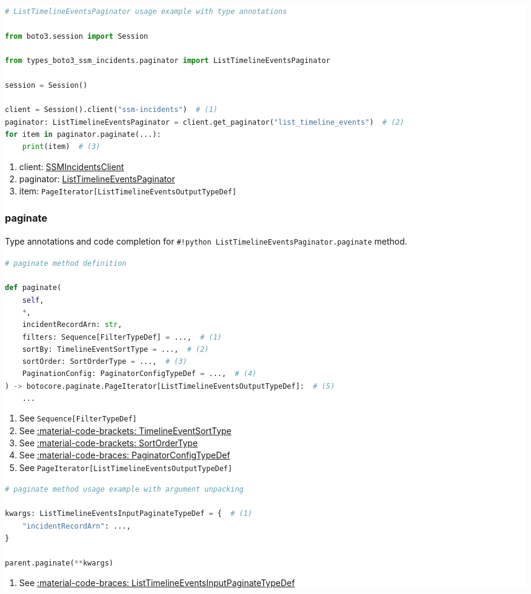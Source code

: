 ```python
# ListTimelineEventsPaginator usage example with type annotations

from boto3.session import Session

from types_boto3_ssm_incidents.paginator import ListTimelineEventsPaginator

session = Session()

client = Session().client("ssm-incidents")  # (1)
paginator: ListTimelineEventsPaginator = client.get_paginator("list_timeline_events")  # (2)
for item in paginator.paginate(...):
    print(item)  # (3)
```

1. client: [SSMIncidentsClient](./client.md)
2. paginator: [ListTimelineEventsPaginator](./paginators.md#listtimelineeventspaginator)
3. item: `PageIterator[ListTimelineEventsOutputTypeDef]`


### paginate

Type annotations and code completion for `#!python ListTimelineEventsPaginator.paginate` method.

```python
# paginate method definition

def paginate(
    self,
    *,
    incidentRecordArn: str,
    filters: Sequence[FilterTypeDef] = ...,  # (1)
    sortBy: TimelineEventSortType = ...,  # (2)
    sortOrder: SortOrderType = ...,  # (3)
    PaginationConfig: PaginatorConfigTypeDef = ...,  # (4)
) -> botocore.paginate.PageIterator[ListTimelineEventsOutputTypeDef]:  # (5)
    ...
```

1. See `Sequence[FilterTypeDef]`
2. See [:material-code-brackets: TimelineEventSortType](./literals.md#timelineeventsorttype)
3. See [:material-code-brackets: SortOrderType](./literals.md#sortordertype)
4. See [:material-code-braces: PaginatorConfigTypeDef](./type_defs.md#paginatorconfigtypedef)
5. See `PageIterator[ListTimelineEventsOutputTypeDef]`


```python
# paginate method usage example with argument unpacking

kwargs: ListTimelineEventsInputPaginateTypeDef = {  # (1)
    "incidentRecordArn": ...,
}

parent.paginate(**kwargs)
```

1. See [:material-code-braces: ListTimelineEventsInputPaginateTypeDef](./type_defs.md#listtimelineeventsinputpaginatetypedef)
